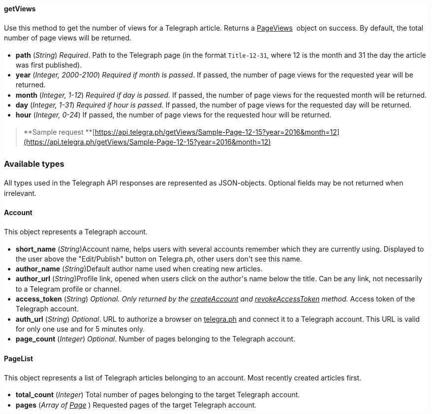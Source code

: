 #### getViews

Use this method to get the number of views for a Telegraph article. Returns a [PageViews](#PageViews)  object on success. By default, the total number of page views will be returned.

*   **path** (_String_)
    _Required_. Path to the Telegraph page (in the format `Title-12-31`, where 12 is the month and 31 the day the article was first published).
*   **year** (_Integer, 2000-2100_)
    _Required if month is passed_. If passed, the number of page views for the requested year will be returned.
*   **month** (_Integer, 1-12_)
    _Required if day is passed_. If passed, the number of page views for the requested month will be returned.
*   **day** (_Integer, 1-31_)
    _Required if hour is passed_. If passed, the number of page views for the requested day will be returned.
*   **hour** (_Integer, 0-24_)
    If passed, the number of page views for the requested hour will be returned.

> **Sample request
> **[https://api.telegra.ph/getViews/Sample-Page-12-15?year=2016&month=12](https://api.telegra.ph/getViews/Sample-Page-12-15?year=2016&month=12)

### Available types

All types used in the Telegraph API responses are represented as JSON-objects. Optional fields may be not returned when irrelevant.

#### Account

This object represents a Telegraph account.

*   **short\_name** (_String_)Account name, helps users with several accounts remember which they are currently using. Displayed to the user above the "Edit/Publish" button on Telegra.ph, other users don't see this name.
*   **author\_name** (_String_)Default author name used when creating new articles.
*   **author\_url** (_String_)Profile link, opened when users click on the author's name below the title. Can be any link, not necessarily to a Telegram profile or channel.
*   **access\_token** (_String_)
    _Optional. Only returned by the_ [_createAccount_](#createAccount)  _and_ [_revokeAccessToken_](#revokeAccessToken)  _method._ Access token of the Telegraph account.
*   **auth\_url** (_String_)
    _Optional_. URL to authorize a browser on [telegra.ph](./index.md)  and connect it to a Telegraph account. This URL is valid for only one use and for 5 minutes only.
*   **page\_count** (_Integer_)
    _Optional_. Number of pages belonging to the Telegraph account.

#### PageList

This object represents a list of Telegraph articles belonging to an account. Most recently created articles first.

*   **total\_count** (_Integer_)
    Total number of pages belonging to the target Telegraph account.
*   **pages** (_Array of_ [_Page_](#Page) )
    Requested pages of the target Telegraph account.
